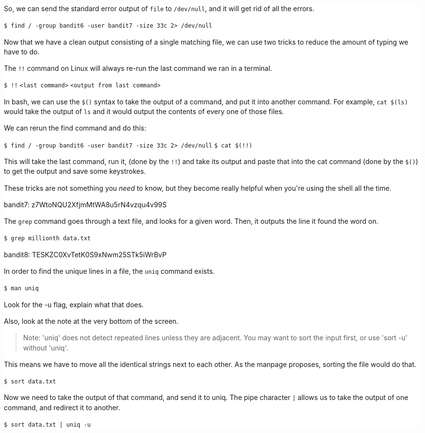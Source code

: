 So, we can send the standard error output of `file` to `/dev/null`, and it
will get rid of all the errors.

`$ find / -group bandit6 -user bandit7 -size 33c 2> /dev/null`

Now that we have a clean output consisting of a single matching file, we can
use two tricks to reduce the amount of typing we have to do.

The `!!` command on Linux will always re-run the last command we ran in a
terminal.

`$ !!`
`<last command>`
`<output from last command>`

In bash, we can use the `$()` syntax to take the output of a command, and put it
into another command. For example, `cat $(ls)` would take the output of `ls` and
it would output the contents of every one of those files.

We can rerun the find command and do this:

`$ find / -group bandit6 -user bandit7 -size 33c 2> /dev/null`
`$ cat $(!!)`

This will take the last command, run it, (done by the `!!`) and take its
output and paste that into the cat command (done by the `$()`) to get the
output and save some keystrokes.

These tricks are not something you *need* to know, but they become really
helpful when you're using the shell all the time.

bandit7: z7WtoNQU2XfjmMtWA8u5rN4vzqu4v99S

The `grep` command goes through a text file, and looks for a given word. Then,
it outputs the line it found the word on.

`$ grep millionth data.txt`

bandit8: TESKZC0XvTetK0S9xNwm25STk5iWrBvP

In order to find the unique lines in a file, the `uniq` command exists.

`$ man uniq`

Look for the -u flag, explain what that does.

Also, look at the note at the very bottom of the screen.

> Note: 'uniq' does not detect repeated lines unless they are adjacent.
> You may want to sort the input first, or use 'sort -u' without 'uniq'.

This means we have to move all the identical strings next to each other. As
the manpage proposes, sorting the file would do that.

`$ sort data.txt`

Now we need to take the output of that command, and send it to uniq. The pipe
character `|` allows us to take the output of one command, and redirect it to
another.

`$ sort data.txt | uniq -u`
